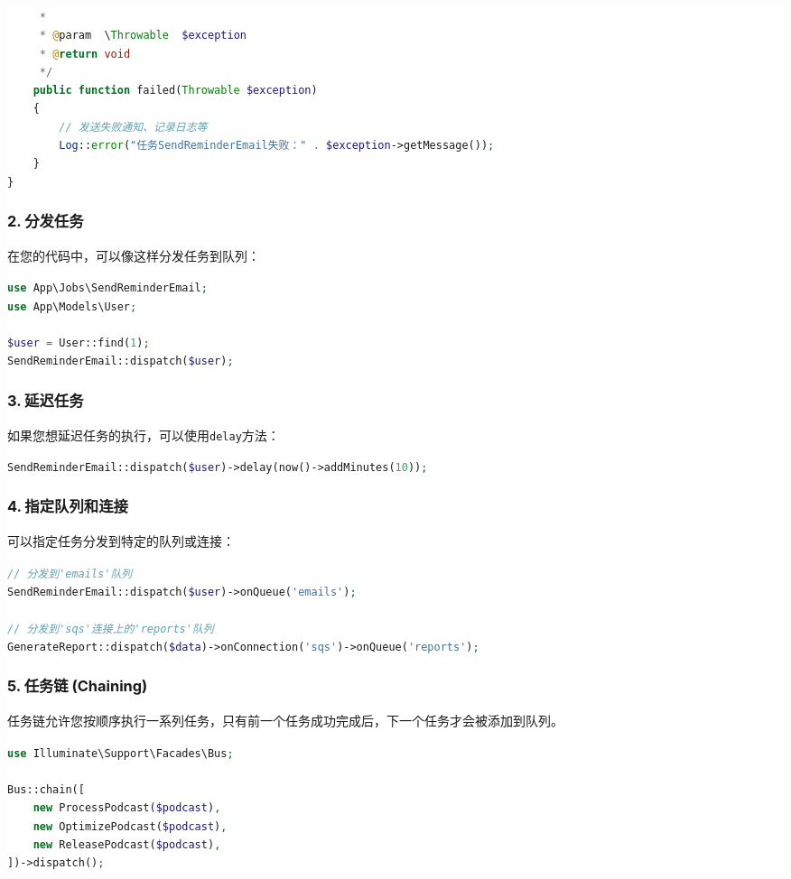 ```php
     *
     * @param  \Throwable  $exception
     * @return void
     */
    public function failed(Throwable $exception)
    {
        // 发送失败通知、记录日志等
        Log::error("任务SendReminderEmail失败：" . $exception->getMessage());
    }
}
```

### 2. 分发任务

在您的代码中，可以像这样分发任务到队列：

```php
use App\Jobs\SendReminderEmail;
use App\Models\User;

$user = User::find(1);
SendReminderEmail::dispatch($user);
```

### 3. 延迟任务

如果您想延迟任务的执行，可以使用`delay`方法：

```php
SendReminderEmail::dispatch($user)->delay(now()->addMinutes(10));
```

### 4. 指定队列和连接

可以指定任务分发到特定的队列或连接：

```php
// 分发到'emails'队列
SendReminderEmail::dispatch($user)->onQueue('emails');

// 分发到'sqs'连接上的'reports'队列
GenerateReport::dispatch($data)->onConnection('sqs')->onQueue('reports');
```

### 5. 任务链 (Chaining)

任务链允许您按顺序执行一系列任务，只有前一个任务成功完成后，下一个任务才会被添加到队列。

```php
use Illuminate\Support\Facades\Bus;

Bus::chain([
    new ProcessPodcast($podcast),
    new OptimizePodcast($podcast),
    new ReleasePodcast($podcast),
])->dispatch();
```
